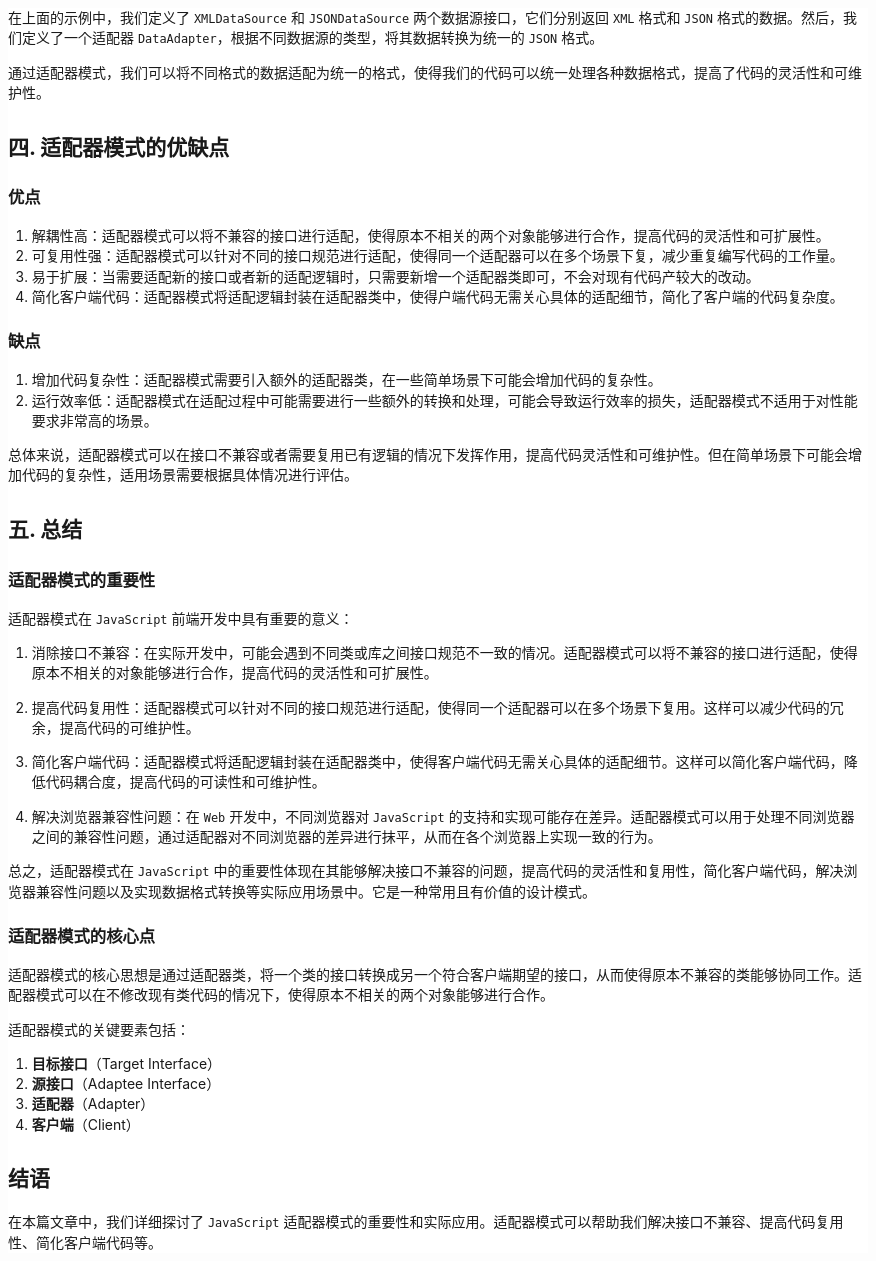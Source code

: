 在上面的示例中，我们定义了 `XMLDataSource` 和 `JSONDataSource` 两个数据源接口，它们分别返回 `XML` 格式和 `JSON` 格式的数据。然后，我们定义了一个适配器 `DataAdapter`，根据不同数据源的类型，将其数据转换为统一的 `JSON` 格式。

通过适配器模式，我们可以将不同格式的数据适配为统一的格式，使得我们的代码可以统一处理各种数据格式，提高了代码的灵活性和可维护性。

## 四. 适配器模式的优缺点

### 优点

1. 解耦性高：适配器模式可以将不兼容的接口进行适配，使得原本不相关的两个对象能够进行合作，提高代码的灵活性和可扩展性。
2. 可复用性强：适配器模式可以针对不同的接口规范进行适配，使得同一个适配器可以在多个场景下复，减少重复编写代码的工作量。
3. 易于扩展：当需要适配新的接口或者新的适配逻辑时，只需要新增一个适配器类即可，不会对现有代码产较大的改动。
4. 简化客户端代码：适配器模式将适配逻辑封装在适配器类中，使得户端代码无需关心具体的适配细节，简化了客户端的代码复杂度。

### 缺点

1. 增加代码复杂性：适配器模式需要引入额外的适配器类，在一些简单场景下可能会增加代码的复杂性。
2. 运行效率低：适配器模式在适配过程中可能需要进行一些额外的转换和处理，可能会导致运行效率的损失，适配器模式不适用于对性能要求非常高的场景。

总体来说，适配器模式可以在接口不兼容或者需要复用已有逻辑的情况下发挥作用，提高代码灵活性和可维护性。但在简单场景下可能会增加代码的复杂性，适用场景需要根据具体情况进行评估。

## 五. 总结

### 适配器模式的重要性

适配器模式在 `JavaScript` 前端开发中具有重要的意义：

1. 消除接口不兼容：在实际开发中，可能会遇到不同类或库之间接口规范不一致的情况。适配器模式可以将不兼容的接口进行适配，使得原本不相关的对象能够进行合作，提高代码的灵活性和可扩展性。

2. 提高代码复用性：适配器模式可以针对不同的接口规范进行适配，使得同一个适配器可以在多个场景下复用。这样可以减少代码的冗余，提高代码的可维护性。

3. 简化客户端代码：适配器模式将适配逻辑封装在适配器类中，使得客户端代码无需关心具体的适配细节。这样可以简化客户端代码，降低代码耦合度，提高代码的可读性和可维护性。

4. 解决浏览器兼容性问题：在 `Web` 开发中，不同浏览器对 `JavaScript` 的支持和实现可能存在差异。适配器模式可以用于处理不同浏览器之间的兼容性问题，通过适配器对不同浏览器的差异进行抹平，从而在各个浏览器上实现一致的行为。

总之，适配器模式在 `JavaScript` 中的重要性体现在其能够解决接口不兼容的问题，提高代码的灵活性和复用性，简化客户端代码，解决浏览器兼容性问题以及实现数据格式转换等实际应用场景中。它是一种常用且有价值的设计模式。

### 适配器模式的核心点

适配器模式的核心思想是通过适配器类，将一个类的接口转换成另一个符合客户端期望的接口，从而使得原本不兼容的类能够协同工作。适配器模式可以在不修改现有类代码的情况下，使得原本不相关的两个对象能够进行合作。

适配器模式的关键要素包括：

1. **目标接口**（Target Interface）
2. **源接口**（Adaptee Interface）
3. **适配器**（Adapter）
4. **客户端**（Client）

## 结语

在本篇文章中，我们详细探讨了 `JavaScript` 适配器模式的重要性和实际应用。适配器模式可以帮助我们解决接口不兼容、提高代码复用性、简化客户端代码等。
